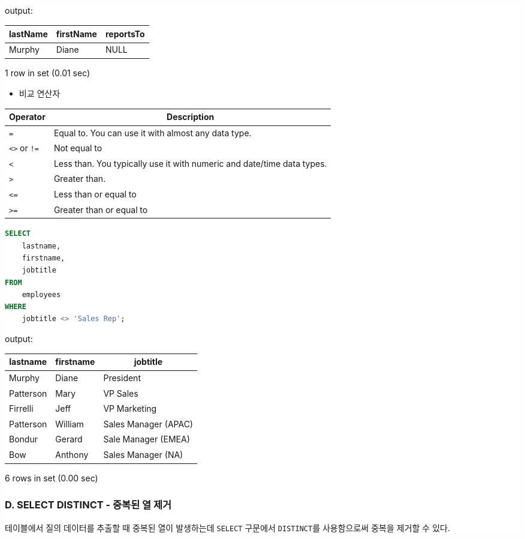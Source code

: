output:

| lastName | firstName | reportsTo |
|----------|-----------|-----------|
| Murphy   | Diane     |      NULL |

1 row in set (0.01 sec)

- 비교 연산자

| Operator     | Description |
|--------------|-------------|
| `=`          | Equal to. You can use it with almost any data type. |
| `<>` or `!=` | Not equal to |
| `<`          | Less than. You typically use it with numeric and date/time data types. |
| `>`          | Greater than. |
| `<=`         | Less than or equal to |
| `>=`         | Greater than or equal to |

~~~~sql
SELECT 
    lastname, 
    firstname, 
    jobtitle
FROM
    employees
WHERE
    jobtitle <> 'Sales Rep';
~~~~

output:

| lastname  | firstname | jobtitle             |
|-----------|-----------|----------------------|
| Murphy    | Diane     | President            |
| Patterson | Mary      | VP Sales             |
| Firrelli  | Jeff      | VP Marketing         |
| Patterson | William   | Sales Manager (APAC) |
| Bondur    | Gerard    | Sale Manager (EMEA)  |
| Bow       | Anthony   | Sales Manager (NA)   |

6 rows in set (0.00 sec)

### D. SELECT DISTINCT - 중복된 열 제거

테이블에서 질의 데이터를 추출할 때 중복된 열이 발생하는데 `SELECT` 구문에서 `DISTINCT`를 사용함으로써 중복을 제거할 수 있다.
